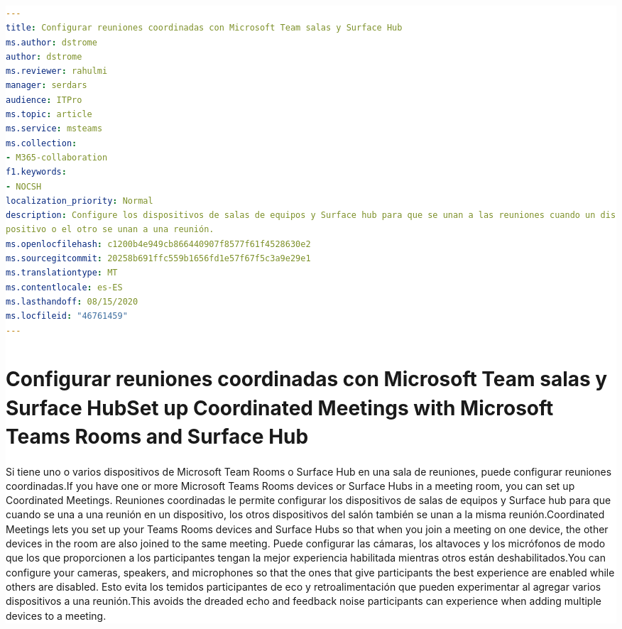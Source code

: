 ```yaml
---
title: Configurar reuniones coordinadas con Microsoft Team salas y Surface Hub
ms.author: dstrome
author: dstrome
ms.reviewer: rahulmi
manager: serdars
audience: ITPro
ms.topic: article
ms.service: msteams
ms.collection:
- M365-collaboration
f1.keywords:
- NOCSH
localization_priority: Normal
description: Configure los dispositivos de salas de equipos y Surface hub para que se unan a las reuniones cuando un dispositivo o el otro se unan a una reunión.
ms.openlocfilehash: c1200b4e949cb866440907f8577f61f4528630e2
ms.sourcegitcommit: 20258b691ffc559b1656fd1e57f67f5c3a9e29e1
ms.translationtype: MT
ms.contentlocale: es-ES
ms.lasthandoff: 08/15/2020
ms.locfileid: "46761459"
---
```

# <a name="set-up-coordinated-meetings-with-microsoft-teams-rooms-and-surface-hub"></a><span data-ttu-id="a4930-103">Configurar reuniones coordinadas con Microsoft Team salas y Surface Hub</span><span class="sxs-lookup"><span data-stu-id="a4930-103">Set up Coordinated Meetings with Microsoft Teams Rooms and Surface Hub</span></span>

<span data-ttu-id="a4930-104">Si tiene uno o varios dispositivos de Microsoft Team Rooms o Surface Hub en una sala de reuniones, puede configurar reuniones coordinadas.</span><span class="sxs-lookup"><span data-stu-id="a4930-104">If you have one or more Microsoft Teams Rooms devices or Surface Hubs in a meeting room, you can set up Coordinated Meetings.</span></span> <span data-ttu-id="a4930-105">Reuniones coordinadas le permite configurar los dispositivos de salas de equipos y Surface hub para que cuando se una a una reunión en un dispositivo, los otros dispositivos del salón también se unan a la misma reunión.</span><span class="sxs-lookup"><span data-stu-id="a4930-105">Coordinated Meetings lets you set up your Teams Rooms devices and Surface Hubs so that when you join a meeting on one device, the other devices in the room are also joined to the same meeting.</span></span> <span data-ttu-id="a4930-106">Puede configurar las cámaras, los altavoces y los micrófonos de modo que los que proporcionen a los participantes tengan la mejor experiencia habilitada mientras otros están deshabilitados.</span><span class="sxs-lookup"><span data-stu-id="a4930-106">You can configure your cameras, speakers, and microphones so that the ones that give participants the best experience are enabled while others are disabled.</span></span> <span data-ttu-id="a4930-107">Esto evita los temidos participantes de eco y retroalimentación que pueden experimentar al agregar varios dispositivos a una reunión.</span><span class="sxs-lookup"><span data-stu-id="a4930-107">This avoids the dreaded echo and feedback noise participants can experience when adding multiple devices to a meeting.</span></span>
